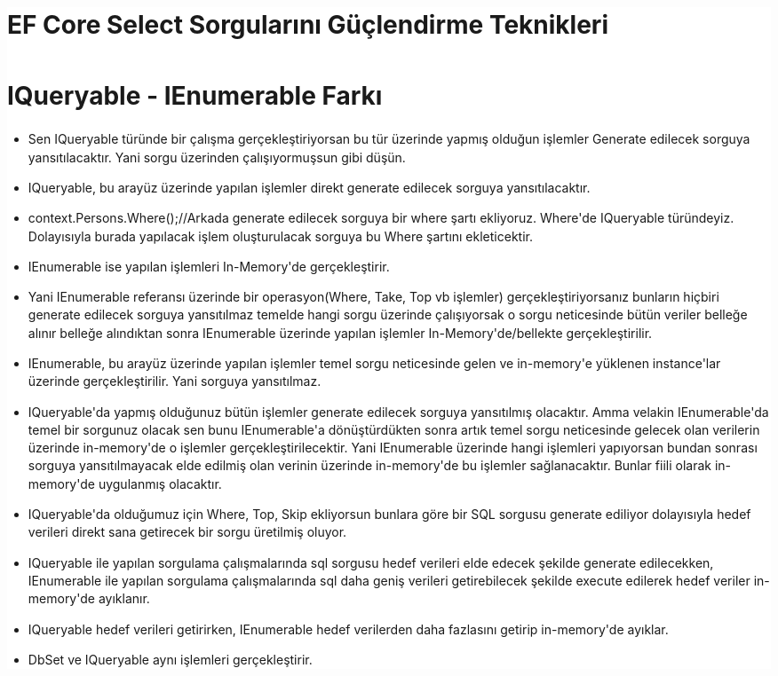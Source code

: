 # EF Core Select Sorgularını Güçlendirme Teknikleri

# IQueryable - IEnumerable Farkı
- Sen IQueryable türünde bir çalışma gerçekleştiriyorsan bu tür üzerinde yapmış olduğun işlemler Generate edilecek sorguya yansıtılacaktır. Yani sorgu üzerinden çalışıyormuşsun gibi düşün.

- IQueryable, bu arayüz üzerinde yapılan işlemler direkt generate edilecek sorguya yansıtılacaktır.

- context.Persons.Where();//Arkada generate edilecek sorguya bir where şartı ekliyoruz. Where'de IQueryable türündeyiz. Dolayısıyla burada yapılacak işlem oluşturulacak sorguya bu Where şartını ekleticektir.

- IEnumerable ise yapılan işlemleri In-Memory'de gerçekleştirir.

- Yani IEnumerable referansı üzerinde bir operasyon(Where, Take, Top vb işlemler) gerçekleştiriyorsanız bunların hiçbiri generate edilecek sorguya yansıtılmaz temelde hangi sorgu üzerinde çalışıyorsak o sorgu neticesinde bütün veriler belleğe alınır belleğe alındıktan sonra IEnumerable üzerinde yapılan işlemler In-Memory'de/bellekte gerçekleştirilir.

- IEnumerable, bu arayüz üzerinde yapılan işlemler temel sorgu neticesinde gelen ve in-memory'e yüklenen instance'lar üzerinde gerçekleştirilir. Yani sorguya yansıtılmaz.

- IQueryable'da yapmış olduğunuz bütün işlemler generate edilecek sorguya yansıtılmış olacaktır. Amma velakin IEnumerable'da temel bir sorgunuz olacak sen bunu IEnumerable'a dönüştürdükten sonra artık temel sorgu neticesinde gelecek olan verilerin üzerinde in-memory'de o işlemler gerçekleştirilecektir. Yani IEnumerable üzerinde hangi işlemleri yapıyorsan bundan sonrası sorguya yansıtılmayacak elde edilmiş olan verinin üzerinde in-memory'de bu işlemler sağlanacaktır. Bunlar fiili olarak in-memory'de uygulanmış olacaktır.

- IQueryable'da olduğumuz için Where, Top, Skip ekliyorsun bunlara göre bir SQL sorgusu generate ediliyor dolayısıyla hedef verileri direkt sana getirecek bir sorgu üretilmiş oluyor.

- IQueryable ile yapılan sorgulama çalışmalarında sql sorgusu hedef verileri elde edecek şekilde generate edilecekken, IEnumerable ile yapılan sorgulama çalışmalarında sql daha geniş verileri getirebilecek şekilde execute edilerek hedef veriler in-memory'de ayıklanır.


- IQueryable hedef verileri getirirken, IEnumerable hedef verilerden daha fazlasını getirip in-memory'de ayıklar.

- DbSet ve IQueryable aynı işlemleri gerçekleştirir.
